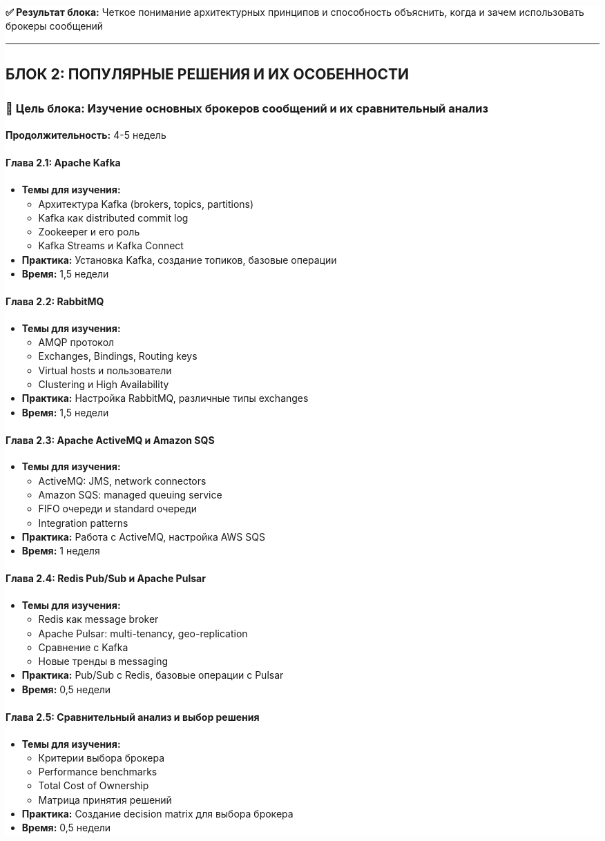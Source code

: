 **✅ Результат блока:** Четкое понимание архитектурных принципов и способность объяснить, когда и зачем использовать брокеры сообщений

---

## **БЛОК 2: ПОПУЛЯРНЫЕ РЕШЕНИЯ И ИХ ОСОБЕННОСТИ**
### 🎯 **Цель блока:** Изучение основных брокеров сообщений и их сравнительный анализ

**Продолжительность:** 4-5 недель

#### **Глава 2.1: Apache Kafka**
- **Темы для изучения:**
  - Архитектура Kafka (brokers, topics, partitions)
  - Kafka как distributed commit log
  - Zookeeper и его роль
  - Kafka Streams и Kafka Connect
- **Практика:** Установка Kafka, создание топиков, базовые операции
- **Время:** 1,5 недели

#### **Глава 2.2: RabbitMQ**
- **Темы для изучения:**
  - AMQP протокол
  - Exchanges, Bindings, Routing keys
  - Virtual hosts и пользователи
  - Clustering и High Availability
- **Практика:** Настройка RabbitMQ, различные типы exchanges
- **Время:** 1,5 недели

#### **Глава 2.3: Apache ActiveMQ и Amazon SQS**
- **Темы для изучения:**
  - ActiveMQ: JMS, network connectors
  - Amazon SQS: managed queuing service
  - FIFO очереди и standard очереди
  - Integration patterns
- **Практика:** Работа с ActiveMQ, настройка AWS SQS
- **Время:** 1 неделя

#### **Глава 2.4: Redis Pub/Sub и Apache Pulsar**
- **Темы для изучения:**
  - Redis как message broker
  - Apache Pulsar: multi-tenancy, geo-replication
  - Сравнение с Kafka
  - Новые тренды в messaging
- **Практика:** Pub/Sub с Redis, базовые операции с Pulsar
- **Время:** 0,5 недели

#### **Глава 2.5: Сравнительный анализ и выбор решения**
- **Темы для изучения:**
  - Критерии выбора брокера
  - Performance benchmarks
  - Total Cost of Ownership
  - Матрица принятия решений
- **Практика:** Создание decision matrix для выбора брокера
- **Время:** 0,5 недели
